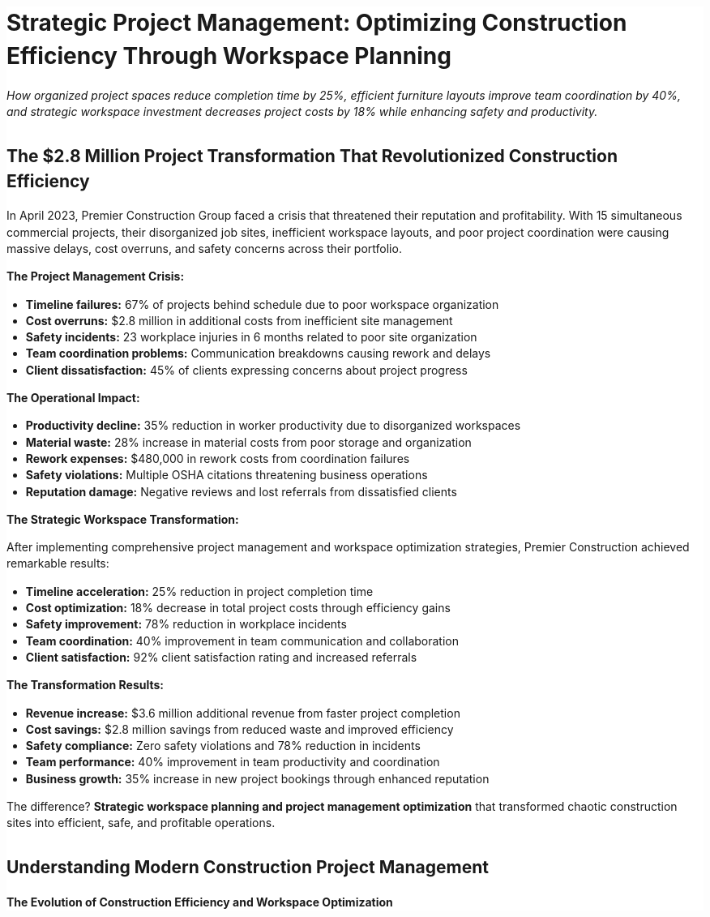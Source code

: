 # Strategic Project Management: Optimizing Construction Efficiency Through Workspace Planning

*How organized project spaces reduce completion time by 25%, efficient furniture layouts improve team coordination by 40%, and strategic workspace investment decreases project costs by 18% while enhancing safety and productivity.*

## The $2.8 Million Project Transformation That Revolutionized Construction Efficiency

In April 2023, Premier Construction Group faced a crisis that threatened their reputation and profitability. With 15 simultaneous commercial projects, their disorganized job sites, inefficient workspace layouts, and poor project coordination were causing massive delays, cost overruns, and safety concerns across their portfolio.

**The Project Management Crisis:**
- **Timeline failures:** 67% of projects behind schedule due to poor workspace organization
- **Cost overruns:** $2.8 million in additional costs from inefficient site management
- **Safety incidents:** 23 workplace injuries in 6 months related to poor site organization
- **Team coordination problems:** Communication breakdowns causing rework and delays
- **Client dissatisfaction:** 45% of clients expressing concerns about project progress

**The Operational Impact:**
- **Productivity decline:** 35% reduction in worker productivity due to disorganized workspaces
- **Material waste:** 28% increase in material costs from poor storage and organization
- **Rework expenses:** $480,000 in rework costs from coordination failures
- **Safety violations:** Multiple OSHA citations threatening business operations
- **Reputation damage:** Negative reviews and lost referrals from dissatisfied clients

**The Strategic Workspace Transformation:**

After implementing comprehensive project management and workspace optimization strategies, Premier Construction achieved remarkable results:

- **Timeline acceleration:** 25% reduction in project completion time
- **Cost optimization:** 18% decrease in total project costs through efficiency gains
- **Safety improvement:** 78% reduction in workplace incidents
- **Team coordination:** 40% improvement in team communication and collaboration
- **Client satisfaction:** 92% client satisfaction rating and increased referrals

**The Transformation Results:**
- **Revenue increase:** $3.6 million additional revenue from faster project completion
- **Cost savings:** $2.8 million savings from reduced waste and improved efficiency
- **Safety compliance:** Zero safety violations and 78% reduction in incidents
- **Team performance:** 40% improvement in team productivity and coordination
- **Business growth:** 35% increase in new project bookings through enhanced reputation

The difference? **Strategic workspace planning and project management optimization** that transformed chaotic construction sites into efficient, safe, and profitable operations.

## Understanding Modern Construction Project Management

**The Evolution of Construction Efficiency and Workspace Optimization**
